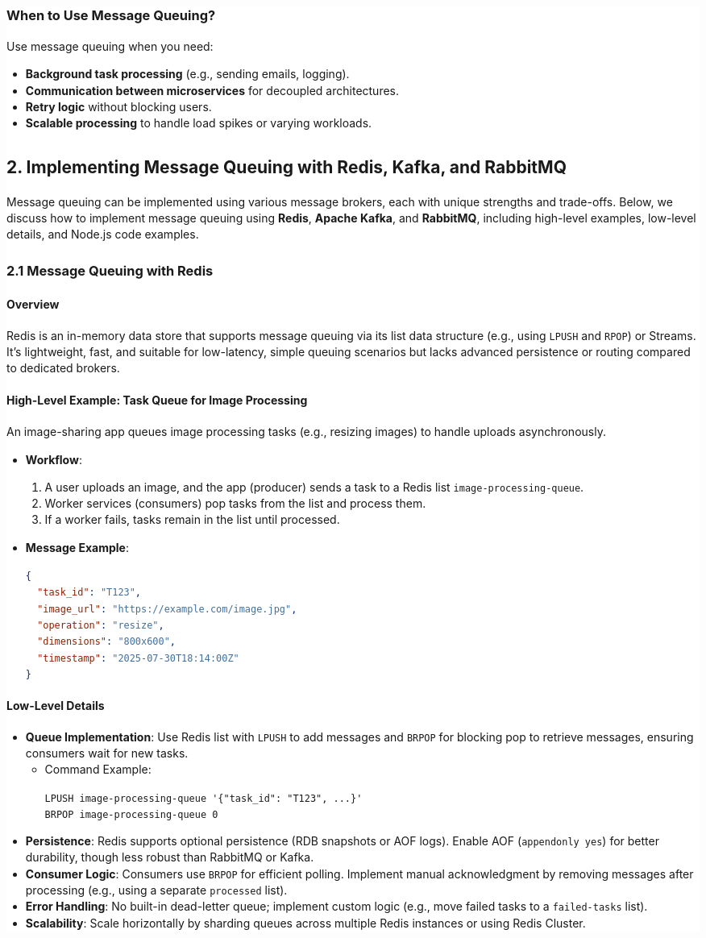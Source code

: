 ### When to Use Message Queuing?
Use message queuing when you need:
- **Background task processing** (e.g., sending emails, logging).
- **Communication between microservices** for decoupled architectures.
- **Retry logic** without blocking users.
- **Scalable processing** to handle load spikes or varying workloads.

## 2. Implementing Message Queuing with Redis, Kafka, and RabbitMQ

Message queuing can be implemented using various message brokers, each with unique strengths and trade-offs. Below, we discuss how to implement message queuing using **Redis**, **Apache Kafka**, and **RabbitMQ**, including high-level examples, low-level details, and Node.js code examples.

### 2.1 Message Queuing with Redis

#### Overview
Redis is an in-memory data store that supports message queuing via its list data structure (e.g., using `LPUSH` and `RPOP`) or Streams. It’s lightweight, fast, and suitable for low-latency, simple queuing scenarios but lacks advanced persistence or routing compared to dedicated brokers.

#### High-Level Example: Task Queue for Image Processing
An image-sharing app queues image processing tasks (e.g., resizing images) to handle uploads asynchronously.

- **Workflow**:
  1. A user uploads an image, and the app (producer) sends a task to a Redis list `image-processing-queue`.
  2. Worker services (consumers) pop tasks from the list and process them.
  3. If a worker fails, tasks remain in the list until processed.

- **Message Example**:
  ```json
  {
    "task_id": "T123",
    "image_url": "https://example.com/image.jpg",
    "operation": "resize",
    "dimensions": "800x600",
    "timestamp": "2025-07-30T18:14:00Z"
  }
  ```

#### Low-Level Details
- **Queue Implementation**: Use Redis list with `LPUSH` to add messages and `BRPOP` for blocking pop to retrieve messages, ensuring consumers wait for new tasks.
  - Command Example:
    ```redis
    LPUSH image-processing-queue '{"task_id": "T123", ...}'
    BRPOP image-processing-queue 0
    ```
- **Persistence**: Redis supports optional persistence (RDB snapshots or AOF logs). Enable AOF (`appendonly yes`) for better durability, though less robust than RabbitMQ or Kafka.
- **Consumer Logic**: Consumers use `BRPOP` for efficient polling. Implement manual acknowledgment by removing messages after processing (e.g., using a separate `processed` list).
- **Error Handling**: No built-in dead-letter queue; implement custom logic (e.g., move failed tasks to a `failed-tasks` list).
- **Scalability**: Scale horizontally by sharding queues across multiple Redis instances or using Redis Cluster.
